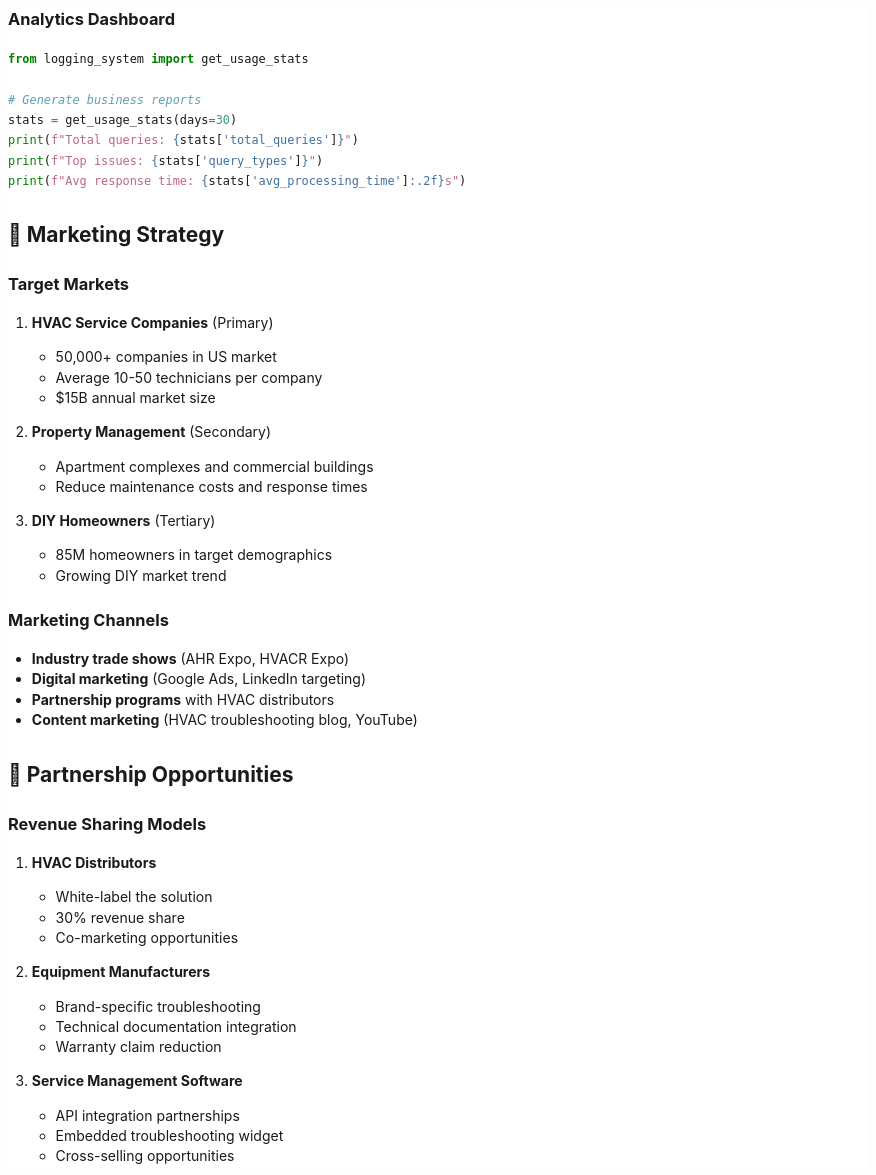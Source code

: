 ### Analytics Dashboard

```python
from logging_system import get_usage_stats

# Generate business reports
stats = get_usage_stats(days=30)
print(f"Total queries: {stats['total_queries']}")
print(f"Top issues: {stats['query_types']}")
print(f"Avg response time: {stats['avg_processing_time']:.2f}s")
```

## 🎯 Marketing Strategy

### Target Markets

1. **HVAC Service Companies** (Primary)
   - 50,000+ companies in US market
   - Average 10-50 technicians per company
   - $15B annual market size

2. **Property Management** (Secondary)
   - Apartment complexes and commercial buildings
   - Reduce maintenance costs and response times

3. **DIY Homeowners** (Tertiary)
   - 85M homeowners in target demographics
   - Growing DIY market trend

### Marketing Channels

- **Industry trade shows** (AHR Expo, HVACR Expo)
- **Digital marketing** (Google Ads, LinkedIn targeting)
- **Partnership programs** with HVAC distributors
- **Content marketing** (HVAC troubleshooting blog, YouTube)

## 🤝 Partnership Opportunities

### Revenue Sharing Models

1. **HVAC Distributors**
   - White-label the solution
   - 30% revenue share
   - Co-marketing opportunities

2. **Equipment Manufacturers**
   - Brand-specific troubleshooting
   - Technical documentation integration
   - Warranty claim reduction

3. **Service Management Software**
   - API integration partnerships
   - Embedded troubleshooting widget
   - Cross-selling opportunities

